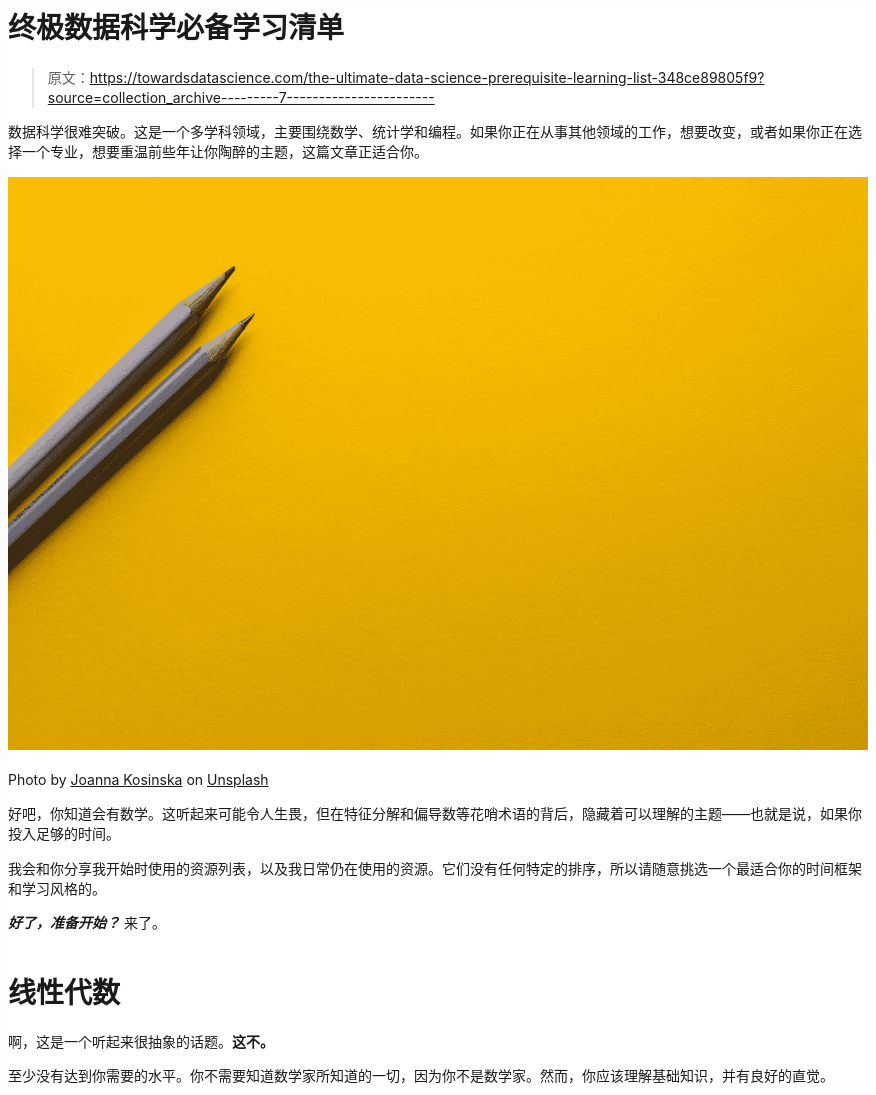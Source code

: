 # 终极数据科学必备学习清单

> 原文：<https://towardsdatascience.com/the-ultimate-data-science-prerequisite-learning-list-348ce89805f9?source=collection_archive---------7----------------------->

数据科学很难突破。这是一个多学科领域，主要围绕数学、统计学和编程。如果你正在从事其他领域的工作，想要改变，或者如果你正在选择一个专业，想要重温前些年让你陶醉的主题，这篇文章正适合你。

![](img/d27fdca13f397b6e5a42286c6a9e1c0f.png)

Photo by [Joanna Kosinska](https://unsplash.com/@joannakosinska?utm_source=medium&utm_medium=referral) on [Unsplash](https://unsplash.com?utm_source=medium&utm_medium=referral)

好吧，你知道会有数学。这听起来可能令人生畏，但在特征分解和偏导数等花哨术语的背后，隐藏着可以理解的主题——也就是说，如果你投入足够的时间。

我会和你分享我开始时使用的资源列表，以及我日常仍在使用的资源。它们没有任何特定的排序，所以请随意挑选一个最适合你的时间框架和学习风格的。

***好了，准备开始？*** 来了。

# 线性代数

啊，这是一个听起来很抽象的话题。**这不。**

至少没有达到你需要的水平。你不需要知道数学家所知道的一切，因为你不是数学家。然而，你应该理解基础知识，并有良好的直觉。
